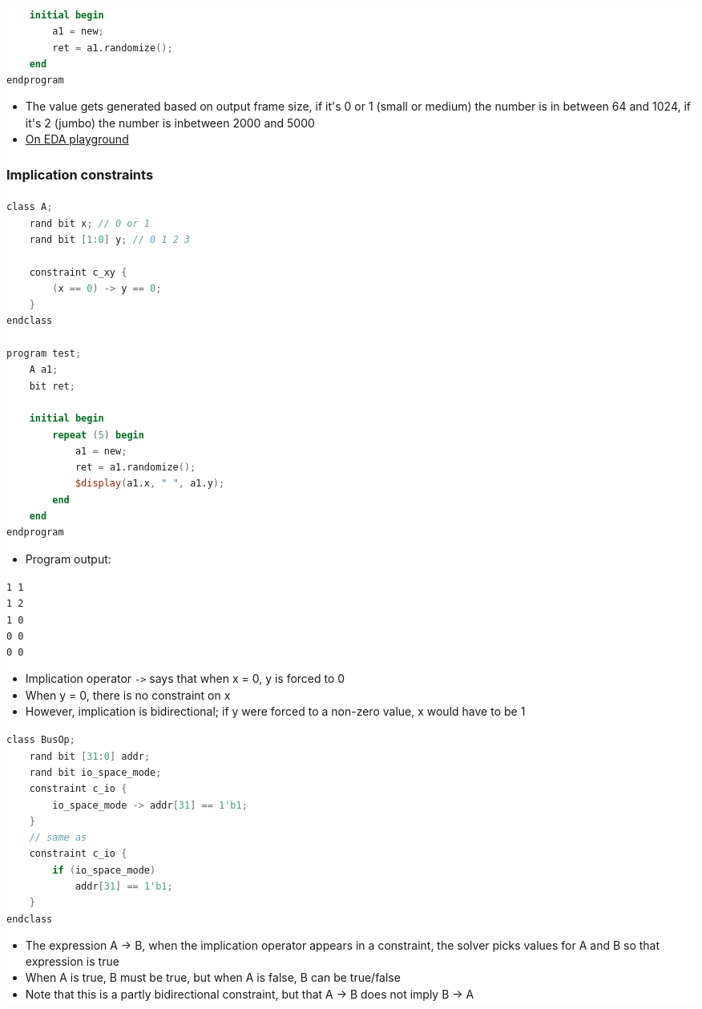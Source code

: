 ```verilog
	initial begin
		a1 = new;
		ret = a1.randomize();
	end
endprogram
```
- The value gets generated based on output frame size, if it's 0 or 1 (small or medium) the number is in between 64 and 1024, if it's 2 (jumbo) the number is inbetween 2000 and 5000
- [On EDA playground](https://www.edaplayground.com/x/d44z)

### Implication constraints
```verilog
class A;
	rand bit x; // 0 or 1
	rand bit [1:0] y; // 0 1 2 3
	
	constraint c_xy {
		(x == 0) -> y == 0;
	}
endclass

program test;
	A a1;
	bit ret;
	
	initial begin
		repeat (5) begin
			a1 = new;
			ret = a1.randomize();
			$display(a1.x, " ", a1.y);
		end
	end
endprogram
```
- Program output:
```
1 1
1 2
1 0
0 0
0 0
```
- Implication operator `->` says that when x = 0, y is forced to 0
- When y = 0, there is no constraint on x
- However, implication is bidirectional; if y were forced to a non-zero value, x would have to be 1

```verilog
class BusOp;
	rand bit [31:0] addr;
	rand bit io_space_mode;
	constraint c_io {
		io_space_mode -> addr[31] == 1'b1;
	}
	// same as
	constraint c_io {
		if (io_space_mode)
			addr[31] == 1'b1;
	}
endclass
```
- The expression A -> B, when the implication operator appears in a constraint, the solver picks values for A and B so that expression is true
- When A is true, B must be true, but when A is false, B can be true/false
- Note that this is a partly bidirectional constraint, but that A -> B does not imply B -> A